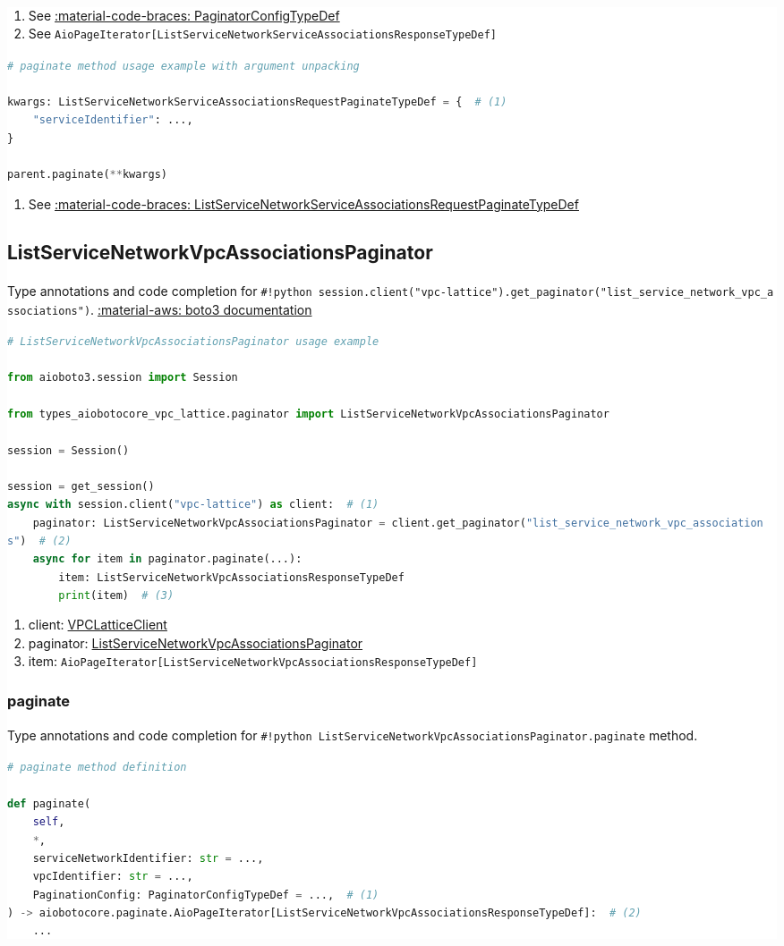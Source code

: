 1. See [:material-code-braces: PaginatorConfigTypeDef](./type_defs.md#paginatorconfigtypedef)
2. See `AioPageIterator[ListServiceNetworkServiceAssociationsResponseTypeDef]`


```python
# paginate method usage example with argument unpacking

kwargs: ListServiceNetworkServiceAssociationsRequestPaginateTypeDef = {  # (1)
    "serviceIdentifier": ...,
}

parent.paginate(**kwargs)
```

1. See [:material-code-braces: ListServiceNetworkServiceAssociationsRequestPaginateTypeDef](./type_defs.md#listservicenetworkserviceassociationsrequestpaginatetypedef)
## ListServiceNetworkVpcAssociationsPaginator

Type annotations and code completion for `#!python session.client("vpc-lattice").get_paginator("list_service_network_vpc_associations")`.
[:material-aws: boto3 documentation](https://boto3.amazonaws.com/v1/documentation/api/latest/reference/services/vpc-lattice/paginator/ListServiceNetworkVpcAssociations.html#VPCLattice.Paginator.ListServiceNetworkVpcAssociations)

```python
# ListServiceNetworkVpcAssociationsPaginator usage example

from aioboto3.session import Session

from types_aiobotocore_vpc_lattice.paginator import ListServiceNetworkVpcAssociationsPaginator

session = Session()

session = get_session()
async with session.client("vpc-lattice") as client:  # (1)
    paginator: ListServiceNetworkVpcAssociationsPaginator = client.get_paginator("list_service_network_vpc_associations")  # (2)
    async for item in paginator.paginate(...):
        item: ListServiceNetworkVpcAssociationsResponseTypeDef
        print(item)  # (3)
```

1. client: [VPCLatticeClient](./client.md)
2. paginator: [ListServiceNetworkVpcAssociationsPaginator](./paginators.md#listservicenetworkvpcassociationspaginator)
3. item: `AioPageIterator[ListServiceNetworkVpcAssociationsResponseTypeDef]`


### paginate

Type annotations and code completion for `#!python ListServiceNetworkVpcAssociationsPaginator.paginate` method.

```python
# paginate method definition

def paginate(
    self,
    *,
    serviceNetworkIdentifier: str = ...,
    vpcIdentifier: str = ...,
    PaginationConfig: PaginatorConfigTypeDef = ...,  # (1)
) -> aiobotocore.paginate.AioPageIterator[ListServiceNetworkVpcAssociationsResponseTypeDef]:  # (2)
    ...
```
